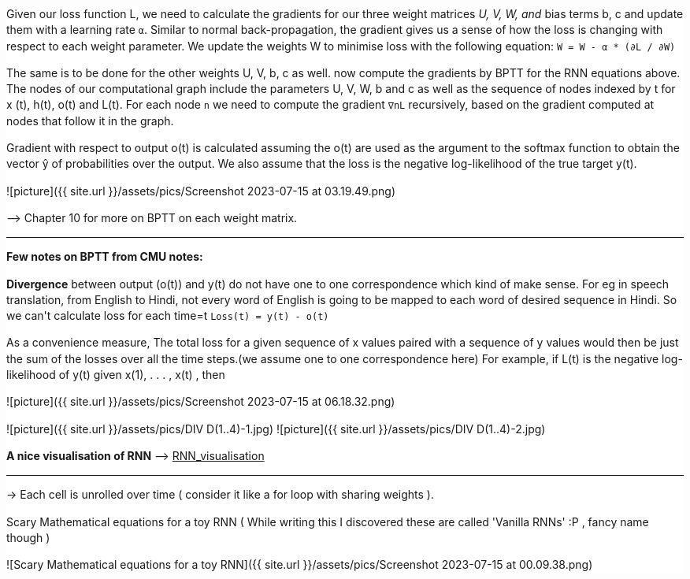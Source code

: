 Given our loss function L, we need to calculate the gradients for our three weight matrices _U, V, W, and_ bias terms b, c and update them with a learning rate `α`. Similar to normal back-propagation, the gradient gives us a sense of how the loss is changing with respect to each weight parameter. We update the weights W to minimise loss with the following equation:
                                           `W = W - α * (∂L / ∂W)`  

The same is to be done for the other weights U, V, b, c as well.
now compute the gradients by BPTT for the RNN equations above. The nodes of our computational graph include the parameters U, V, W, b and c as well as the sequence of nodes indexed by t for x (t), h(t), o(t) and L(t). For each node `n` we need to compute the gradient `∇nL` recursively, based on the gradient computed at nodes that follow it in the graph.

Gradient with respect to output o(t) is calculated assuming the o(t) are used as the argument to the softmax function to obtain the vector ŷ of probabilities over the output. We also assume that the loss is the negative log-likelihood of the true target y(t).


![picture]({{ site.url }}/assets/pics/Screenshot 2023-07-15 at 03.19.49.png)


--> Chapter 10 for more on BPTT on each weight matrix.

-------
**Few notes on BPTT from CMU notes:**

**Divergence** between output (o(t)) and y(t) do not have one to one correspondence which kind of make sense. For eg in speech translation, from English to Hindi, not every word of English is going to be mapped to each word of desired sequence in Hindi.
So we can't  calculate loss for each time=t   `Loss(t) = y(t) - o(t)`

As a convenience measure, 
The total loss for a given sequence of x values paired with a sequence of y values would then be just the sum of the losses over all the time steps.(we assume one to one correspondence here) For example, if
L(t) is the negative log-likelihood of y(t) given x(1), . . . , x(t)
, then

![picture]({{ site.url }}/assets/pics/Screenshot 2023-07-15 at 06.18.32.png)

![picture]({{ site.url }}/assets/pics/DIV D(1..4)-1.jpg)
![picture]({{ site.url }}/assets/pics/DIV D(1..4)-2.jpg)





**A nice visualisation of RNN** --> [RNN_visualisation](https://joshvarty.github.io/VisualizingRNNs/)

---

-> Each cell is unrolled over time \( consider it like a for loop with sharing weights \).

Scary Mathematical equations for a toy RNN \( While writing this I discovered these are called 'Vanilla RNNs' :P , fancy name though \)

![Scary Mathematical equations for a toy RNN]({{ site.url }}/assets/pics/Screenshot 2023-07-15 at 00.09.38.png)
